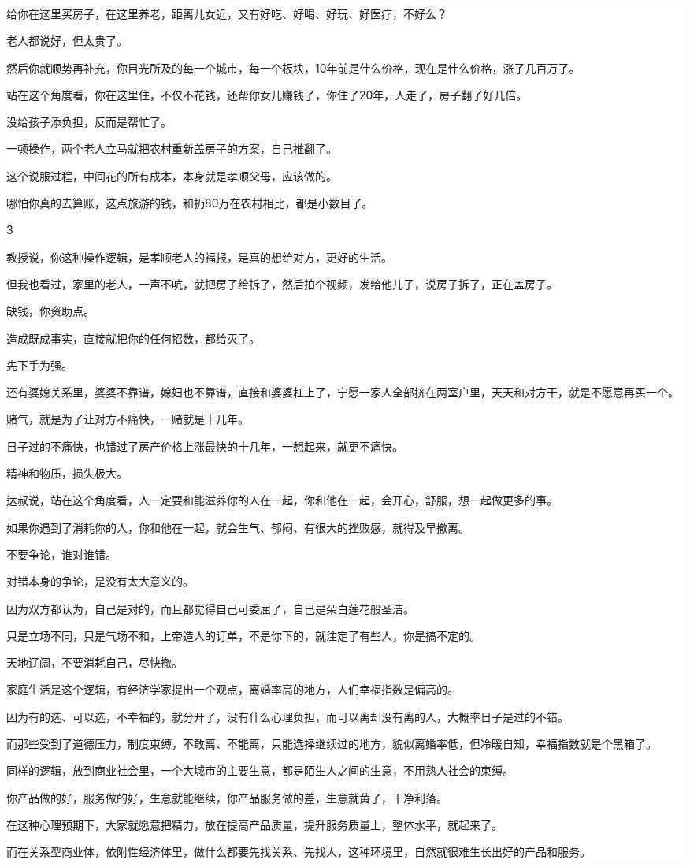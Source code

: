 给你在这里买房子，在这里养老，距离儿女近，又有好吃、好喝、好玩、好医疗，不好么？  

老人都说好，但太贵了。  

然后你就顺势再补充，你目光所及的每一个城市，每一个板块，10年前是什么价格，现在是什么价格，涨了几百万了。  

站在这个角度看，你在这里住，不仅不花钱，还帮你女儿赚钱了，你住了20年，人走了，房子翻了好几倍。

没给孩子添负担，反而是帮忙了。

一顿操作，两个老人立马就把农村重新盖房子的方案，自己推翻了。

这个说服过程，中间花的所有成本，本身就是孝顺父母，应该做的。

哪怕你真的去算账，这点旅游的钱，和扔80万在农村相比，都是小数目了。

  

3

  

教授说，你这种操作逻辑，是孝顺老人的福报，是真的想给对方，更好的生活。

但我也看过，家里的老人，一声不吭，就把房子给拆了，然后拍个视频，发给他儿子，说房子拆了，正在盖房子。  

缺钱，你资助点。  

造成既成事实，直接就把你的任何招数，都给灭了。

先下手为强。

还有婆媳关系里，婆婆不靠谱，媳妇也不靠谱，直接和婆婆杠上了，宁愿一家人全部挤在两室户里，天天和对方干，就是不愿意再买一个。  

赌气，就是为了让对方不痛快，一赌就是十几年。  

日子过的不痛快，也错过了房产价格上涨最快的十几年，一想起来，就更不痛快。  

精神和物质，损失极大。

达叔说，站在这个角度看，人一定要和能滋养你的人在一起，你和他在一起，会开心，舒服，想一起做更多的事。  

如果你遇到了消耗你的人，你和他在一起，就会生气、郁闷、有很大的挫败感，就得及早撤离。  

不要争论，谁对谁错。

对错本身的争论，是没有太大意义的。

因为双方都认为，自己是对的，而且都觉得自己可委屈了，自己是朵白莲花般圣洁。  

只是立场不同，只是气场不和，上帝造人的订单，不是你下的，就注定了有些人，你是搞不定的。  

天地辽阔，不要消耗自己，尽快撤。  

家庭生活是这个逻辑，有经济学家提出一个观点，离婚率高的地方，人们幸福指数是偏高的。

因为有的选、可以选，不幸福的，就分开了，没有什么心理负担，而可以离却没有离的人，大概率日子是过的不错。

而那些受到了道德压力，制度束缚，不敢离、不能离，只能选择继续过的地方，貌似离婚率低，但冷暖自知，幸福指数就是个黑箱了。  

同样的逻辑，放到商业社会里，一个大城市的主要生意，都是陌生人之间的生意，不用熟人社会的束缚。  

你产品做的好，服务做的好，生意就能继续，你产品服务做的差，生意就黄了，干净利落。

在这种心理预期下，大家就愿意把精力，放在提高产品质量，提升服务质量上，整体水平，就起来了。  

而在关系型商业体，依附性经济体里，做什么都要先找关系、先找人，这种环境里，自然就很难生长出好的产品和服务。
